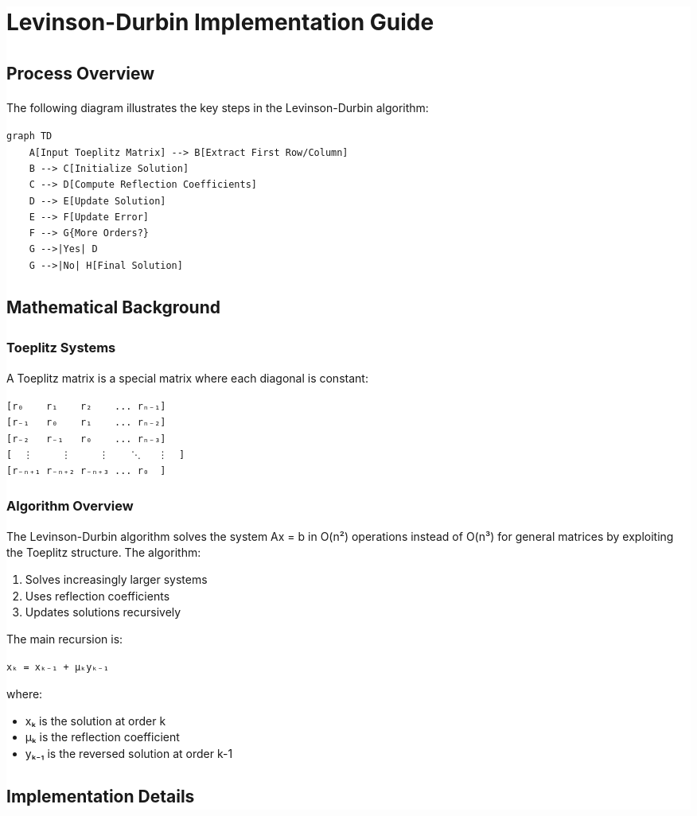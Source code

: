 # Levinson-Durbin Implementation Guide

## Process Overview

The following diagram illustrates the key steps in the Levinson-Durbin algorithm:

```mermaid
graph TD
    A[Input Toeplitz Matrix] --> B[Extract First Row/Column]
    B --> C[Initialize Solution]
    C --> D[Compute Reflection Coefficients]
    D --> E[Update Solution]
    E --> F[Update Error]
    F --> G{More Orders?}
    G -->|Yes| D
    G -->|No| H[Final Solution]
```

## Mathematical Background

### Toeplitz Systems

A Toeplitz matrix is a special matrix where each diagonal is constant:

```
[r₀    r₁    r₂    ... rₙ₋₁]
[r₋₁   r₀    r₁    ... rₙ₋₂]
[r₋₂   r₋₁   r₀    ... rₙ₋₃]
[  ⋮     ⋮     ⋮    ⋱   ⋮  ]
[r₋ₙ₊₁ r₋ₙ₊₂ r₋ₙ₊₃ ... r₀  ]
```

### Algorithm Overview

The Levinson-Durbin algorithm solves the system Ax = b in O(n²) operations instead of O(n³) for general matrices by exploiting the Toeplitz structure. The algorithm:

1. Solves increasingly larger systems
2. Uses reflection coefficients
3. Updates solutions recursively

The main recursion is:

```
xₖ = xₖ₋₁ + μₖyₖ₋₁
```

where:
- xₖ is the solution at order k
- μₖ is the reflection coefficient
- yₖ₋₁ is the reversed solution at order k-1

## Implementation Details
